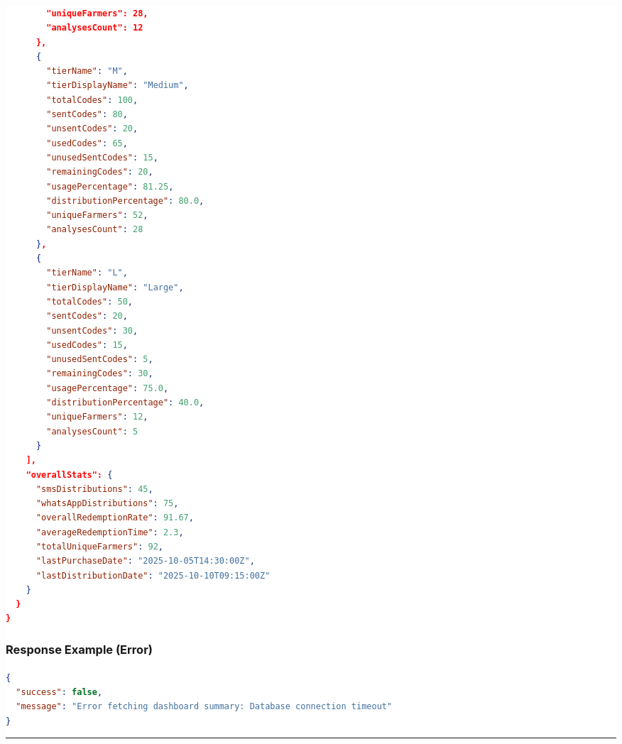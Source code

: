```json
        "uniqueFarmers": 28,
        "analysesCount": 12
      },
      {
        "tierName": "M",
        "tierDisplayName": "Medium",
        "totalCodes": 100,
        "sentCodes": 80,
        "unsentCodes": 20,
        "usedCodes": 65,
        "unusedSentCodes": 15,
        "remainingCodes": 20,
        "usagePercentage": 81.25,
        "distributionPercentage": 80.0,
        "uniqueFarmers": 52,
        "analysesCount": 28
      },
      {
        "tierName": "L",
        "tierDisplayName": "Large",
        "totalCodes": 50,
        "sentCodes": 20,
        "unsentCodes": 30,
        "usedCodes": 15,
        "unusedSentCodes": 5,
        "remainingCodes": 30,
        "usagePercentage": 75.0,
        "distributionPercentage": 40.0,
        "uniqueFarmers": 12,
        "analysesCount": 5
      }
    ],
    "overallStats": {
      "smsDistributions": 45,
      "whatsAppDistributions": 75,
      "overallRedemptionRate": 91.67,
      "averageRedemptionTime": 2.3,
      "totalUniqueFarmers": 92,
      "lastPurchaseDate": "2025-10-05T14:30:00Z",
      "lastDistributionDate": "2025-10-10T09:15:00Z"
    }
  }
}
```

### Response Example (Error)

```json
{
  "success": false,
  "message": "Error fetching dashboard summary: Database connection timeout"
}
```

---